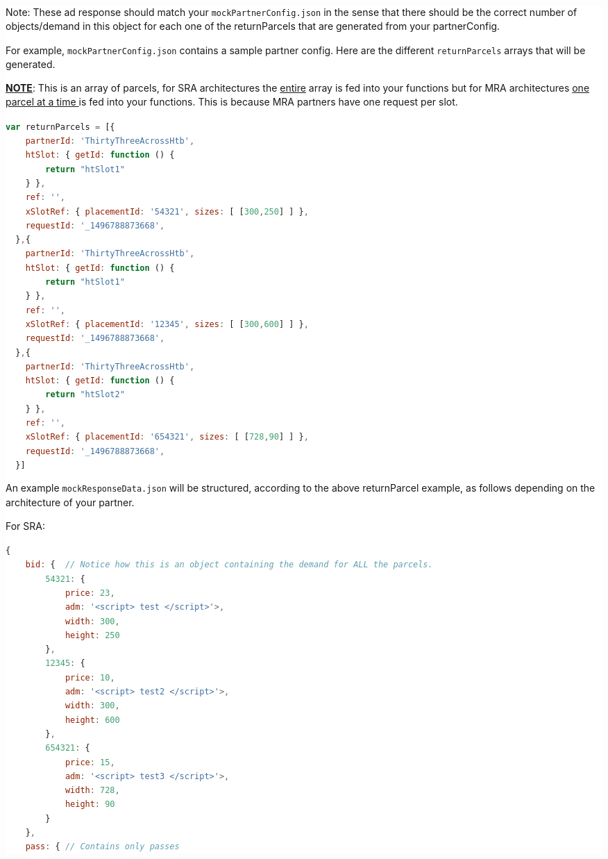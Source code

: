 Note: These ad response should match your `mockPartnerConfig.json` in the sense that there should be the correct number of objects/demand in this object for each one of the returnParcels that are generated from your partnerConfig.

For example, `mockPartnerConfig.json` contains a sample partner config. Here are the different `returnParcels` arrays that will be generated.

<b><u>NOTE</b></u>: This is an array of parcels, for SRA architectures the <u>entire</u> array is fed into your functions but for MRA architectures <u> one parcel at a time </u> is fed into your functions. This is because MRA partners have one request per slot.

```javascript
var returnParcels = [{
    partnerId: 'ThirtyThreeAcrossHtb',
    htSlot: { getId: function () {
        return "htSlot1"
    } },
    ref: '',
    xSlotRef: { placementId: '54321', sizes: [ [300,250] ] },
    requestId: '_1496788873668',
  },{
    partnerId: 'ThirtyThreeAcrossHtb',
    htSlot: { getId: function () {
        return "htSlot1"
    } },
    ref: '',
    xSlotRef: { placementId: '12345', sizes: [ [300,600] ] },
    requestId: '_1496788873668',
  },{
    partnerId: 'ThirtyThreeAcrossHtb',
    htSlot: { getId: function () {
        return "htSlot2"
    } },
    ref: '',
    xSlotRef: { placementId: '654321', sizes: [ [728,90] ] },
    requestId: '_1496788873668',
  }]
```

An example `mockResponseData.json` will be structured, according to the above returnParcel example, as follows depending on the architecture of your partner.

For SRA:
```javascript
{
    bid: {  // Notice how this is an object containing the demand for ALL the parcels.
        54321: {
            price: 23,
            adm: '<script> test </script>'>,
            width: 300,
            height: 250
        },
        12345: {
            price: 10,
            adm: '<script> test2 </script>'>,
            width: 300,
            height: 600
        },
        654321: {
            price: 15,
            adm: '<script> test3 </script>'>,
            width: 728,
            height: 90
        }
    },
    pass: { // Contains only passes
```